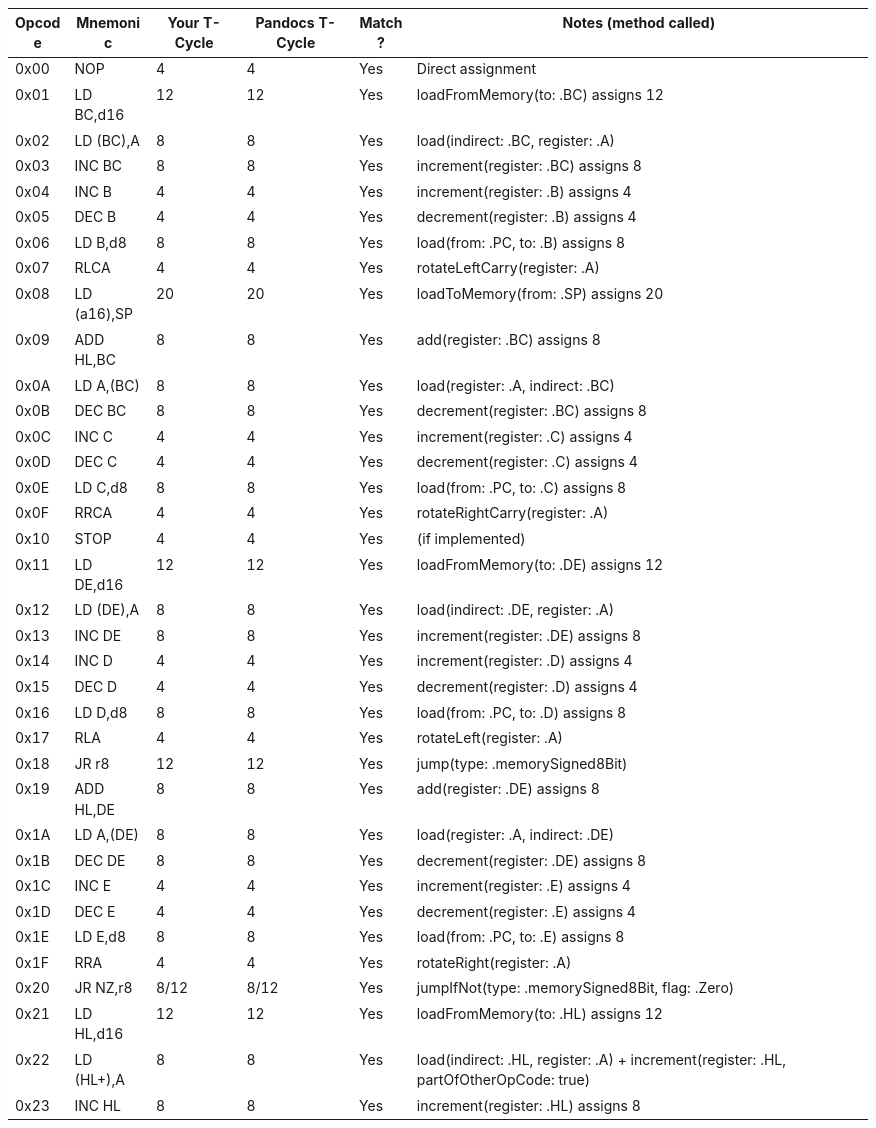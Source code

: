 | Opcode | Mnemonic         | Your T-Cycle | Pandocs T-Cycle | Match? | Notes (method called)                |
|--------|------------------|--------------|-----------------|--------|--------------------------------------|
| 0x00   | NOP              | 4            | 4               | Yes    | Direct assignment                    |
| 0x01   | LD BC,d16        | 12           | 12              | Yes    | loadFromMemory(to: .BC) assigns 12   |
| 0x02   | LD (BC),A        | 8            | 8               | Yes    | load(indirect: .BC, register: .A)    |
| 0x03   | INC BC           | 8            | 8               | Yes    | increment(register: .BC) assigns 8   |
| 0x04   | INC B            | 4            | 4               | Yes    | increment(register: .B) assigns 4    |
| 0x05   | DEC B            | 4            | 4               | Yes    | decrement(register: .B) assigns 4    |
| 0x06   | LD B,d8          | 8            | 8               | Yes    | load(from: .PC, to: .B) assigns 8    |
| 0x07   | RLCA             | 4            | 4               | Yes    | rotateLeftCarry(register: .A)        |
| 0x08   | LD (a16),SP      | 20           | 20              | Yes    | loadToMemory(from: .SP) assigns 20   |
| 0x09   | ADD HL,BC        | 8            | 8               | Yes    | add(register: .BC) assigns 8         |
| 0x0A   | LD A,(BC)        | 8            | 8               | Yes    | load(register: .A, indirect: .BC)    |
| 0x0B   | DEC BC           | 8            | 8               | Yes    | decrement(register: .BC) assigns 8   |
| 0x0C   | INC C            | 4            | 4               | Yes    | increment(register: .C) assigns 4    |
| 0x0D   | DEC C            | 4            | 4               | Yes    | decrement(register: .C) assigns 4    |
| 0x0E   | LD C,d8          | 8            | 8               | Yes    | load(from: .PC, to: .C) assigns 8    |
| 0x0F   | RRCA             | 4            | 4               | Yes    | rotateRightCarry(register: .A)       |
| 0x10   | STOP             | 4            | 4               | Yes    | (if implemented)                     |
| 0x11   | LD DE,d16        | 12           | 12              | Yes    | loadFromMemory(to: .DE) assigns 12   |
| 0x12   | LD (DE),A        | 8            | 8               | Yes    | load(indirect: .DE, register: .A)    |
| 0x13   | INC DE           | 8            | 8               | Yes    | increment(register: .DE) assigns 8   |
| 0x14   | INC D            | 4            | 4               | Yes    | increment(register: .D) assigns 4    |
| 0x15   | DEC D            | 4            | 4               | Yes    | decrement(register: .D) assigns 4    |
| 0x16   | LD D,d8          | 8            | 8               | Yes    | load(from: .PC, to: .D) assigns 8    |
| 0x17   | RLA              | 4            | 4               | Yes    | rotateLeft(register: .A)             |
| 0x18   | JR r8            | 12           | 12              | Yes    | jump(type: .memorySigned8Bit)        |
| 0x19   | ADD HL,DE        | 8            | 8               | Yes    | add(register: .DE) assigns 8         |
| 0x1A   | LD A,(DE)        | 8            | 8               | Yes    | load(register: .A, indirect: .DE)    |
| 0x1B   | DEC DE           | 8            | 8               | Yes    | decrement(register: .DE) assigns 8   |
| 0x1C   | INC E            | 4            | 4               | Yes    | increment(register: .E) assigns 4    |
| 0x1D   | DEC E            | 4            | 4               | Yes    | decrement(register: .E) assigns 4    |
| 0x1E   | LD E,d8          | 8            | 8               | Yes    | load(from: .PC, to: .E) assigns 8    |
| 0x1F   | RRA              | 4            | 4               | Yes    | rotateRight(register: .A)            |
| 0x20   | JR NZ,r8         | 8/12         | 8/12            | Yes    | jumpIfNot(type: .memorySigned8Bit, flag: .Zero) |
| 0x21   | LD HL,d16        | 12           | 12              | Yes    | loadFromMemory(to: .HL) assigns 12   |
| 0x22   | LD (HL+),A       | 8            | 8               | Yes    | load(indirect: .HL, register: .A) + increment(register: .HL, partOfOtherOpCode: true) |
| 0x23   | INC HL           | 8            | 8               | Yes    | increment(register: .HL) assigns 8   |